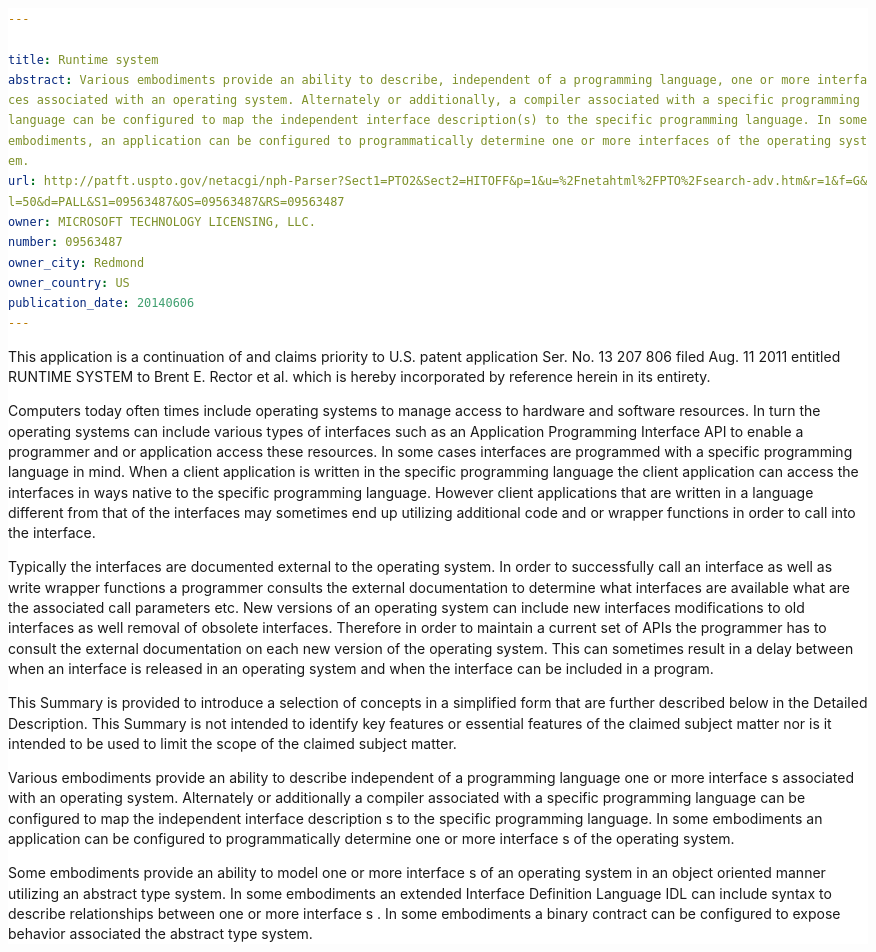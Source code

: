```yaml
---

title: Runtime system
abstract: Various embodiments provide an ability to describe, independent of a programming language, one or more interfaces associated with an operating system. Alternately or additionally, a compiler associated with a specific programming language can be configured to map the independent interface description(s) to the specific programming language. In some embodiments, an application can be configured to programmatically determine one or more interfaces of the operating system.
url: http://patft.uspto.gov/netacgi/nph-Parser?Sect1=PTO2&Sect2=HITOFF&p=1&u=%2Fnetahtml%2FPTO%2Fsearch-adv.htm&r=1&f=G&l=50&d=PALL&S1=09563487&OS=09563487&RS=09563487
owner: MICROSOFT TECHNOLOGY LICENSING, LLC.
number: 09563487
owner_city: Redmond
owner_country: US
publication_date: 20140606
---
```

This application is a continuation of and claims priority to U.S. patent application Ser. No. 13 207 806 filed Aug. 11 2011 entitled RUNTIME SYSTEM to Brent E. Rector et al. which is hereby incorporated by reference herein in its entirety.

Computers today often times include operating systems to manage access to hardware and software resources. In turn the operating systems can include various types of interfaces such as an Application Programming Interface API to enable a programmer and or application access these resources. In some cases interfaces are programmed with a specific programming language in mind. When a client application is written in the specific programming language the client application can access the interfaces in ways native to the specific programming language. However client applications that are written in a language different from that of the interfaces may sometimes end up utilizing additional code and or wrapper functions in order to call into the interface.

Typically the interfaces are documented external to the operating system. In order to successfully call an interface as well as write wrapper functions a programmer consults the external documentation to determine what interfaces are available what are the associated call parameters etc. New versions of an operating system can include new interfaces modifications to old interfaces as well removal of obsolete interfaces. Therefore in order to maintain a current set of APIs the programmer has to consult the external documentation on each new version of the operating system. This can sometimes result in a delay between when an interface is released in an operating system and when the interface can be included in a program.

This Summary is provided to introduce a selection of concepts in a simplified form that are further described below in the Detailed Description. This Summary is not intended to identify key features or essential features of the claimed subject matter nor is it intended to be used to limit the scope of the claimed subject matter.

Various embodiments provide an ability to describe independent of a programming language one or more interface s associated with an operating system. Alternately or additionally a compiler associated with a specific programming language can be configured to map the independent interface description s to the specific programming language. In some embodiments an application can be configured to programmatically determine one or more interface s of the operating system.

Some embodiments provide an ability to model one or more interface s of an operating system in an object oriented manner utilizing an abstract type system. In some embodiments an extended Interface Definition Language IDL can include syntax to describe relationships between one or more interface s . In some embodiments a binary contract can be configured to expose behavior associated the abstract type system.
